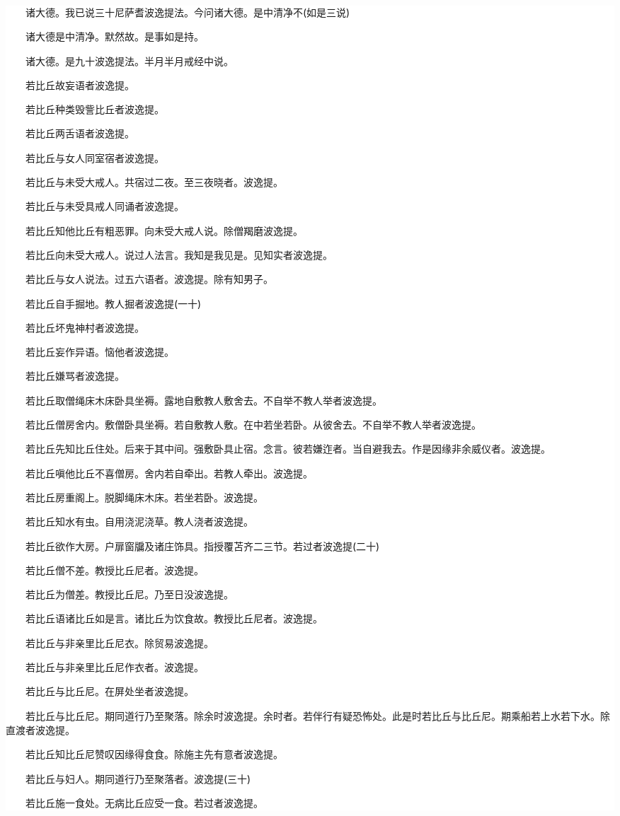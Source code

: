 　　诸大德。我已说三十尼萨耆波逸提法。今问诸大德。是中清净不(如是三说)

　　诸大德是中清净。默然故。是事如是持。

　　诸大德。是九十波逸提法。半月半月戒经中说。

　　若比丘故妄语者波逸提。

　　若比丘种类毁訾比丘者波逸提。

　　若比丘两舌语者波逸提。

　　若比丘与女人同室宿者波逸提。

　　若比丘与未受大戒人。共宿过二夜。至三夜晓者。波逸提。

　　若比丘与未受具戒人同诵者波逸提。

　　若比丘知他比丘有粗恶罪。向未受大戒人说。除僧羯磨波逸提。

　　若比丘向未受大戒人。说过人法言。我知是我见是。见知实者波逸提。

　　若比丘与女人说法。过五六语者。波逸提。除有知男子。

　　若比丘自手掘地。教人掘者波逸提(一十)

　　若比丘坏鬼神村者波逸提。

　　若比丘妄作异语。恼他者波逸提。

　　若比丘嫌骂者波逸提。

　　若比丘取僧绳床木床卧具坐褥。露地自敷教人敷舍去。不自举不教人举者波逸提。

　　若比丘僧房舍内。敷僧卧具坐褥。若自敷教人敷。在中若坐若卧。从彼舍去。不自举不教人举者波逸提。

　　若比丘先知比丘住处。后来于其中间。强敷卧具止宿。念言。彼若嫌迮者。当自避我去。作是因缘非余威仪者。波逸提。

　　若比丘嗔他比丘不喜僧房。舍内若自牵出。若教人牵出。波逸提。

　　若比丘房重阁上。脱脚绳床木床。若坐若卧。波逸提。

　　若比丘知水有虫。自用浇泥浇草。教人浇者波逸提。

　　若比丘欲作大房。户扉窗牖及诸庄饰具。指授覆苫齐二三节。若过者波逸提(二十)

　　若比丘僧不差。教授比丘尼者。波逸提。

　　若比丘为僧差。教授比丘尼。乃至日没波逸提。

　　若比丘语诸比丘如是言。诸比丘为饮食故。教授比丘尼者。波逸提。

　　若比丘与非亲里比丘尼衣。除贸易波逸提。

　　若比丘与非亲里比丘尼作衣者。波逸提。

　　若比丘与比丘尼。在屏处坐者波逸提。

　　若比丘与比丘尼。期同道行乃至聚落。除余时波逸提。余时者。若伴行有疑恐怖处。此是时若比丘与比丘尼。期乘船若上水若下水。除直渡者波逸提。

　　若比丘知比丘尼赞叹因缘得食食。除施主先有意者波逸提。

　　若比丘与妇人。期同道行乃至聚落者。波逸提(三十)

　　若比丘施一食处。无病比丘应受一食。若过者波逸提。
